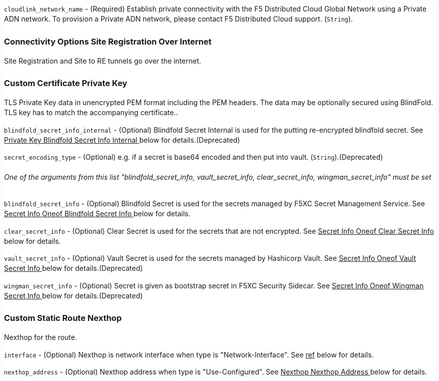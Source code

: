 `cloudlink_network_name` - (Required) Establish private connectivity with the F5 Distributed Cloud Global Network using a Private ADN network. To provision a Private ADN network, please contact F5 Distributed Cloud support. (`String`).



### Connectivity Options Site Registration Over Internet 

 Site Registration and Site to RE tunnels go over the internet.



### Custom Certificate Private Key 

 TLS Private Key data in unencrypted PEM format including the PEM headers. The data may be optionally secured using BlindFold. TLS key has to match the accompanying certificate..

`blindfold_secret_info_internal` - (Optional) Blindfold Secret Internal is used for the putting re-encrypted blindfold secret. See [Private Key Blindfold Secret Info Internal ](#private-key-blindfold-secret-info-internal) below for details.(Deprecated)

`secret_encoding_type` - (Optional) e.g. if a secret is base64 encoded and then put into vault. (`String`).(Deprecated)



###### One of the arguments from this list "blindfold_secret_info, vault_secret_info, clear_secret_info, wingman_secret_info" must be set

`blindfold_secret_info` - (Optional) Blindfold Secret is used for the secrets managed by F5XC Secret Management Service. See [Secret Info Oneof Blindfold Secret Info ](#secret-info-oneof-blindfold-secret-info) below for details.


`clear_secret_info` - (Optional) Clear Secret is used for the secrets that are not encrypted. See [Secret Info Oneof Clear Secret Info ](#secret-info-oneof-clear-secret-info) below for details.


`vault_secret_info` - (Optional) Vault Secret is used for the secrets managed by Hashicorp Vault. See [Secret Info Oneof Vault Secret Info ](#secret-info-oneof-vault-secret-info) below for details.(Deprecated)


`wingman_secret_info` - (Optional) Secret is given as bootstrap secret in F5XC Security Sidecar. See [Secret Info Oneof Wingman Secret Info ](#secret-info-oneof-wingman-secret-info) below for details.(Deprecated)




### Custom Static Route Nexthop 

 Nexthop for the route.

`interface` - (Optional) Nexthop is network interface when type is "Network-Interface". See [ref](#ref) below for details.

`nexthop_address` - (Optional) Nexthop address when type is "Use-Configured". See [Nexthop Nexthop Address ](#nexthop-nexthop-address) below for details.
